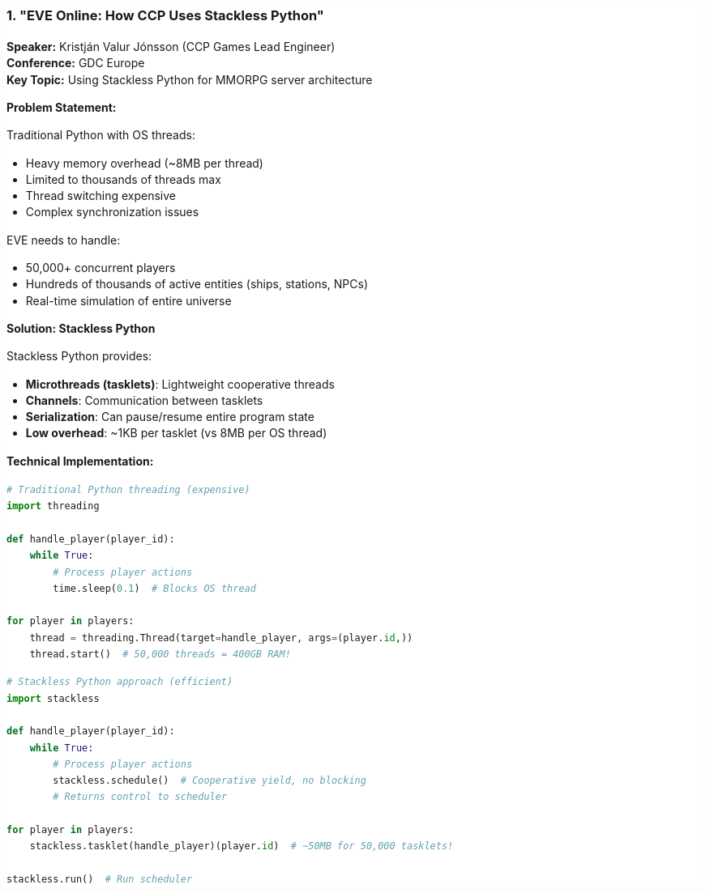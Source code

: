 ### 1. "EVE Online: How CCP Uses Stackless Python"

**Speaker:** Kristján Valur Jónsson (CCP Games Lead Engineer)  
**Conference:** GDC Europe  
**Key Topic:** Using Stackless Python for MMORPG server architecture

**Problem Statement:**

Traditional Python with OS threads:
- Heavy memory overhead (~8MB per thread)
- Limited to thousands of threads max
- Thread switching expensive
- Complex synchronization issues

EVE needs to handle:
- 50,000+ concurrent players
- Hundreds of thousands of active entities (ships, stations, NPCs)
- Real-time simulation of entire universe

**Solution: Stackless Python**

Stackless Python provides:
- **Microthreads (tasklets)**: Lightweight cooperative threads
- **Channels**: Communication between tasklets
- **Serialization**: Can pause/resume entire program state
- **Low overhead**: ~1KB per tasklet (vs 8MB per OS thread)

**Technical Implementation:**

```python
# Traditional Python threading (expensive)
import threading

def handle_player(player_id):
    while True:
        # Process player actions
        time.sleep(0.1)  # Blocks OS thread

for player in players:
    thread = threading.Thread(target=handle_player, args=(player.id,))
    thread.start()  # 50,000 threads = 400GB RAM!
```

```python
# Stackless Python approach (efficient)
import stackless

def handle_player(player_id):
    while True:
        # Process player actions
        stackless.schedule()  # Cooperative yield, no blocking
        # Returns control to scheduler
        
for player in players:
    stackless.tasklet(handle_player)(player.id)  # ~50MB for 50,000 tasklets!

stackless.run()  # Run scheduler
```
